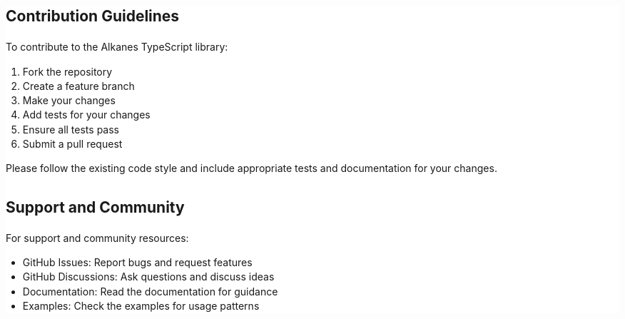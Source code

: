 ## Contribution Guidelines

To contribute to the Alkanes TypeScript library:

1. Fork the repository
2. Create a feature branch
3. Make your changes
4. Add tests for your changes
5. Ensure all tests pass
6. Submit a pull request

Please follow the existing code style and include appropriate tests and documentation for your changes.

## Support and Community

For support and community resources:

- GitHub Issues: Report bugs and request features
- GitHub Discussions: Ask questions and discuss ideas
- Documentation: Read the documentation for guidance
- Examples: Check the examples for usage patterns